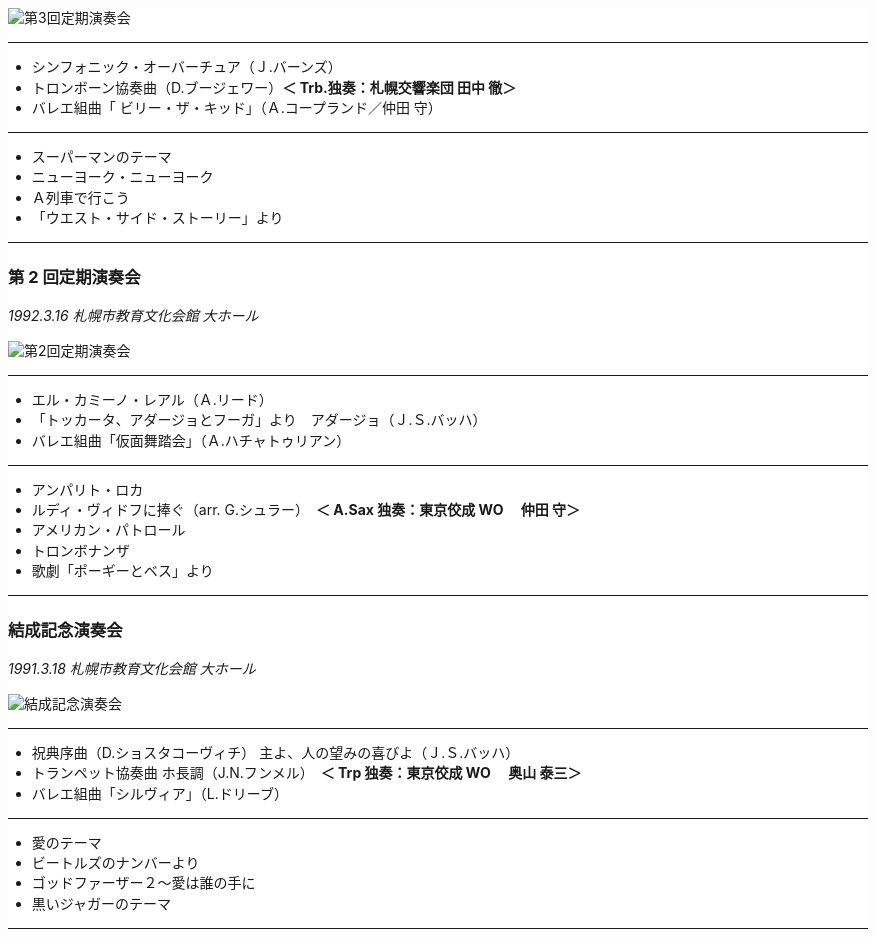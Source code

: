 ![第3回定期演奏会](/img/03_regular_concert.jpg "第3回定期演奏会")

---

- シンフォニック・オーバーチュア（Ｊ.バーンズ）
- トロンボーン協奏曲（D.ブージェワー）**＜ Trb.独奏：札幌交響楽団 田中 徹＞**
- バレエ組曲「 ビリー・ザ・キッド」（Ａ.コープランド／仲田 守）

---

- スーパーマンのテーマ
- ニューヨーク・ニューヨーク
- Ａ列車で行こう
- 「ウエスト・サイド・ストーリー」より

---

### 第 2 回定期演奏会

_1992.3.16 札幌市教育文化会館 大ホール_

![第2回定期演奏会](/img/02_regular_concert.jpg "第2回定期演奏会")

---

- エル・カミーノ・レアル（Ａ.リード）
- 「トッカータ、アダージョとフーガ」より　アダージョ（Ｊ.Ｓ.バッハ）
- バレエ組曲「仮面舞踏会」（Ａ.ハチャトゥリアン）

---

- アンパリト・ロカ
- ルディ・ヴィドフに捧ぐ（arr. G.シュラー）　**＜ A.Sax 独奏：東京佼成 WO 　仲田 守＞**
- アメリカン・パトロール
- トロンボナンザ
- 歌劇「ポーギーとベス」より

---

### 結成記念演奏会

_1991.3.18 札幌市教育文化会館 大ホール_

![結成記念演奏会](/img/01_regular_concert.jpg "結成記念演奏会")

---

- 祝典序曲（D.ショスタコーヴィチ） 主よ、人の望みの喜びよ（Ｊ.Ｓ.バッハ）
- トランペット協奏曲 ホ長調（J.N.フンメル）　**＜ Trp 独奏：東京佼成 WO 　奥山 泰三＞**
- バレエ組曲「シルヴィア」（L.ドリーブ）

---

- 愛のテーマ
- ビートルズのナンバーより
- ゴッドファーザー２～愛は誰の手に
- 黒いジャガーのテーマ

---
